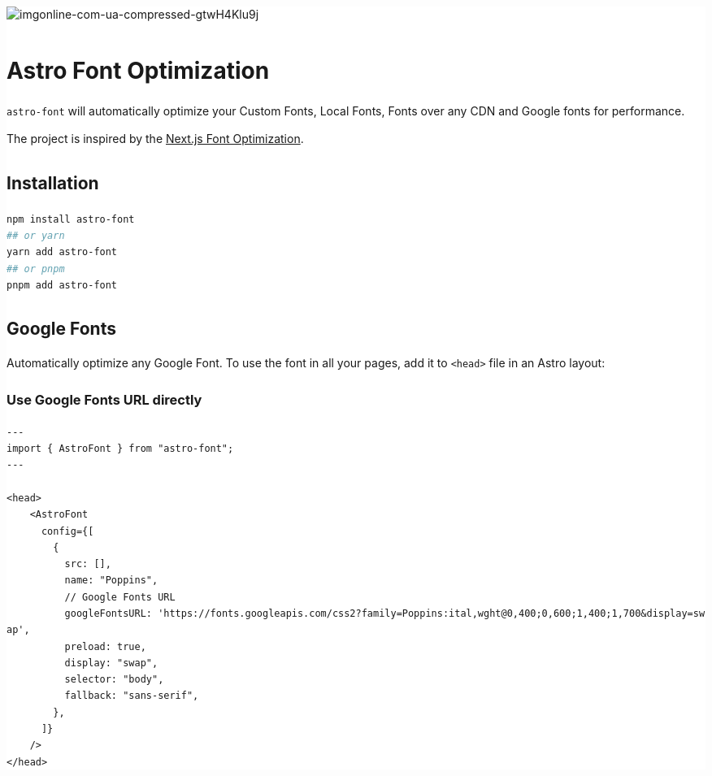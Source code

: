 ![imgonline-com-ua-compressed-gtwH4Klu9j](https://github.com/rishi-raj-jain/astro-font/assets/46300090/6a9588d0-50b9-4ade-91ee-76c7a201e1a6)


# Astro Font Optimization

`astro-font` will automatically optimize your Custom Fonts, Local Fonts, Fonts over any CDN and Google fonts for performance.

The project is inspired by the [Next.js Font Optimization](https://nextjs.org/docs/pages/building-your-application/optimizing/fonts).


## Installation

```bash
npm install astro-font
## or yarn
yarn add astro-font
## or pnpm
pnpm add astro-font
```

## Google Fonts

Automatically optimize any Google Font. To use the font in all your pages, add it to `<head>` file in an Astro layout:

### Use Google Fonts URL directly



```astro
---
import { AstroFont } from "astro-font";
---

<head>
    <AstroFont
      config={[
        {
          src: [],
          name: "Poppins",
          // Google Fonts URL
          googleFontsURL: 'https://fonts.googleapis.com/css2?family=Poppins:ital,wght@0,400;0,600;1,400;1,700&display=swap',
          preload: true,
          display: "swap",
          selector: "body",
          fallback: "sans-serif",
        },
      ]}
    />
</head>
```
